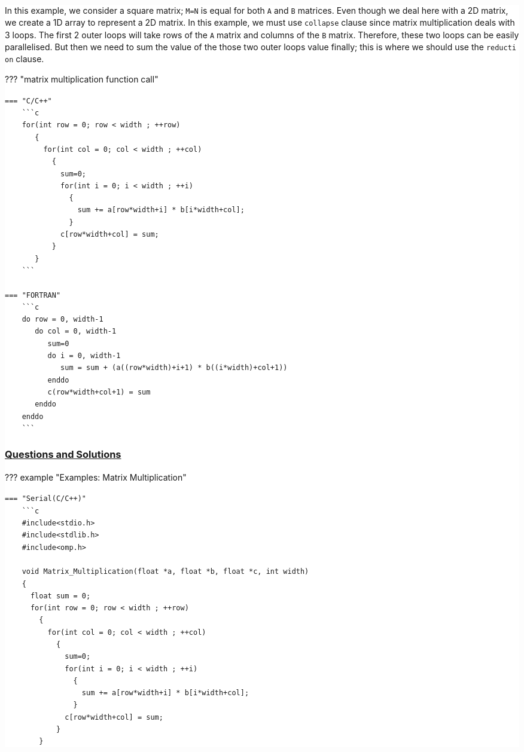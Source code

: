 
In this example, we consider a square matrix; `M=N` is equal for both `A` and `B` matrices. Even though we deal here with a 2D matrix, we create a 1D array to represent a 2D matrix. In this example,  we must use `collapse` clause since matrix multiplication deals with 3 loops. The first 2 outer loops will take rows of the `A` matrix and columns of the `B` matrix. Therefore, these two loops can be easily parallelised. But then we need to sum the value of the those two outer loops value finally; this is where we should use the `reduction` clause. 


??? "matrix multiplication function call"

    === "C/C++"
        ```c
        for(int row = 0; row < width ; ++row)                           
           {                                                             
             for(int col = 0; col < width ; ++col)
               {
                 sum=0;
                 for(int i = 0; i < width ; ++i)                         
                   {                                                     
                     sum += a[row*width+i] * b[i*width+col];      
                   }                                                     
                 c[row*width+col] = sum;                           
               }
           } 
        ```

    === "FORTRAN"
        ```c
        do row = 0, width-1
           do col = 0, width-1
              sum=0
              do i = 0, width-1
                 sum = sum + (a((row*width)+i+1) * b((i*width)+col+1))
              enddo
              c(row*width+col+1) = sum
           enddo
        enddo
        ```



### <u>Questions and Solutions</u>


??? example "Examples: Matrix Multiplication" 


    === "Serial(C/C++)"
        ```c
        #include<stdio.h>
        #include<stdlib.h>
        #include<omp.h>
        
        void Matrix_Multiplication(float *a, float *b, float *c, int width)   
        { 
          float sum = 0;
          for(int row = 0; row < width ; ++row)                           
            {                                                             
              for(int col = 0; col < width ; ++col)
                {
                  sum=0;
                  for(int i = 0; i < width ; ++i)                         
                    {                                                     
                      sum += a[row*width+i] * b[i*width+col];      
                    }                                                     
                  c[row*width+col] = sum;                           
                }
            }   